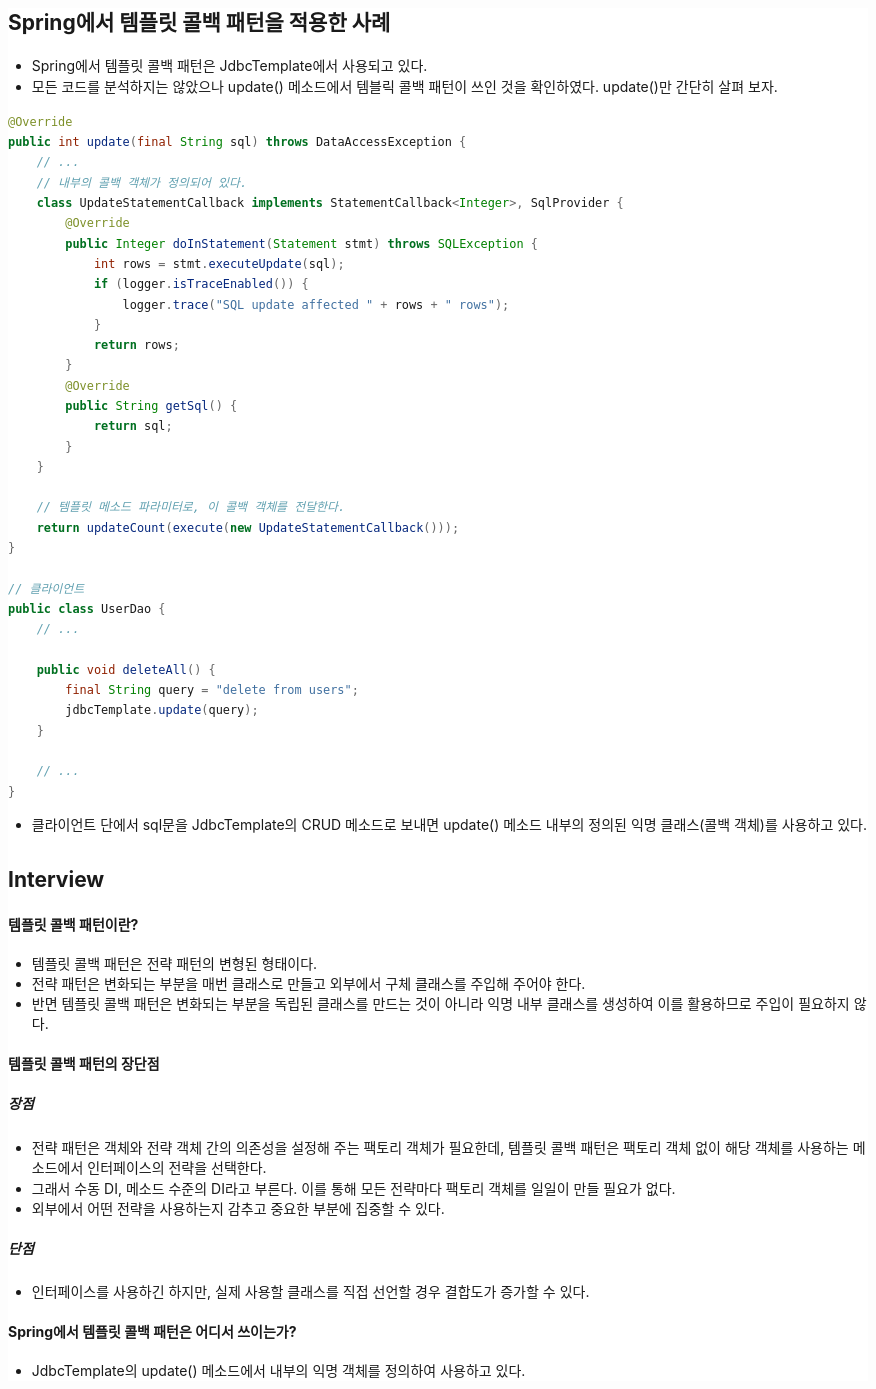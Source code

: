 ## Spring에서 템플릿 콜백 패턴을 적용한 사례
- Spring에서 템플릿 콜백 패턴은 JdbcTemplate에서 사용되고 있다.
- 모든 코드를 분석하지는 않았으나 update() 메소드에서 템블릭 콜백 패턴이 쓰인 것을 확인하였다. update()만 간단히 살펴 보자.

```java
@Override
public int update(final String sql) throws DataAccessException {
    // ...
    // 내부의 콜백 객체가 정의되어 있다.
    class UpdateStatementCallback implements StatementCallback<Integer>, SqlProvider {
        @Override
        public Integer doInStatement(Statement stmt) throws SQLException {
            int rows = stmt.executeUpdate(sql);
            if (logger.isTraceEnabled()) {
                logger.trace("SQL update affected " + rows + " rows");
            }
            return rows;
        }
        @Override
        public String getSql() {
            return sql;
        }
    }

    // 템플릿 메소드 파라미터로, 이 콜백 객체를 전달한다.
    return updateCount(execute(new UpdateStatementCallback()));
}

// 클라이언트
public class UserDao {
    // ...

    public void deleteAll() {
        final String query = "delete from users";
        jdbcTemplate.update(query);
    }

    // ...
}
```
- 클라이언트 단에서 sql문을 JdbcTemplate의 CRUD 메소드로 보내면 update() 메소드 내부의 정의된 익명 클래스(콜백 객체)를 사용하고 있다.



## Interview
#### 템플릿 콜백 패턴이란?
- 템플릿 콜백 패턴은 전략 패턴의 변형된 형태이다.
- 전략 패턴은 변화되는 부분을 매번 클래스로 만들고 외부에서 구체 클래스를 주입해 주어야 한다.
- 반면 템플릿 콜백 패턴은 변화되는 부분을 독립된 클래스를 만드는 것이 아니라 익명 내부 클래스를 생성하여 이를 활용하므로 주입이 필요하지 않다.

#### 템플릿 콜백 패턴의 장단점
##### 장점
- 전략 패턴은 객체와 전략 객체 간의 의존성을 설정해 주는 팩토리 객체가 필요한데, 템플릿 콜백 패턴은 팩토리 객체 없이 해당 객체를 사용하는 메소드에서 인터페이스의 전략을 선택한다.
- 그래서 수동 DI, 메소드 수준의 DI라고 부른다. 이를 통해 모든 전략마다 팩토리 객체를 일일이 만들 필요가 없다.
- 외부에서 어떤 전략을 사용하는지 감추고 중요한 부분에 집중할 수 있다.
##### 단점
- 인터페이스를 사용하긴 하지만, 실제 사용할 클래스를 직접 선언할 경우 결합도가 증가할 수 있다.
 
#### Spring에서 템플릿 콜백 패턴은 어디서 쓰이는가?
- JdbcTemplate의 update() 메소드에서 내부의 익명 객체를 정의하여 사용하고 있다.
